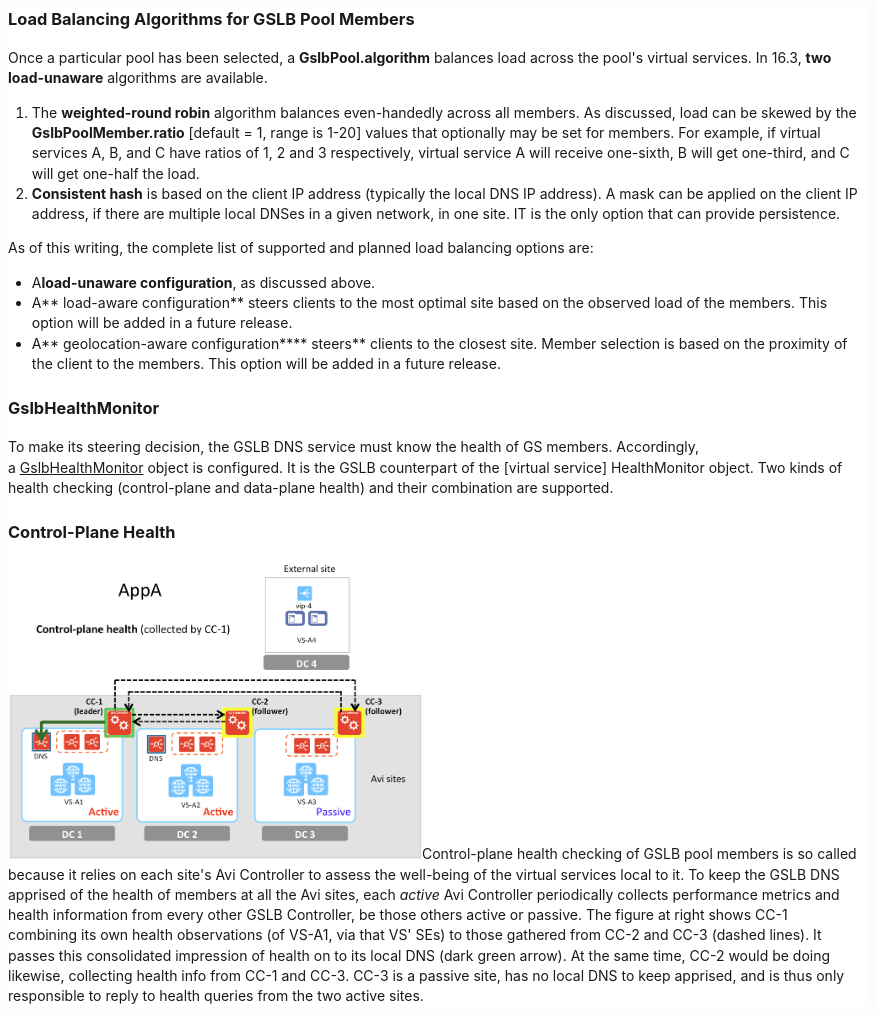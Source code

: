 ### Load Balancing Algorithms for GSLB Pool Members

Once a particular pool has been selected, a **GslbPool.algorithm** balances load across the pool's virtual services. In 16.3, **two load-unaware** algorithms are available.
<ol> 
 <li>The <strong>weighted-round robin</strong> algorithm balances even-handedly across all members. As discussed, load can be skewed by the <strong>GslbPoolMember.ratio</strong> [default = 1, range is 1-20] values that optionally may be set for members. For example, if virtual services A, B, and C have ratios of 1, 2 and 3 respectively, virtual service A will receive one-sixth, B will get one-third, and C will get one-half the load.</li>
 <li><strong>Consistent hash</strong> is based on the client IP address (typically the local DNS IP address). A mask can be applied on the client IP address, if there are multiple local DNSes in a given network, in one site. IT is the only option that can provide persistence.</li> 
</ol> 

As of this writing, the complete list of supported and planned load balancing options are:

* A**load-unaware configuration**, as discussed above.
* A** load-aware configuration** steers clients to the most optimal site based on the observed load of the members. This option will be added in a future release.
* A** geolocation-aware configuration**** steers** clients to the closest site. Member selection is based on the proximity of the client to the members. This option will be added in a future release.

### GslbHealthMonitor

To make its steering decision, the GSLB DNS service must know the health of GS members. Accordingly, a <a href="/docs/latest/api-guide/gslbhealthmonitor.html">GslbHealthMonitor</a> object is configured. It is the GSLB counterpart of the [virtual service] HealthMonitor object. Two kinds of health checking (control-plane and data-plane health) and their combination are supported.

### Control-Plane Health

<a href="img/control-plane-health.png"><img class="alignright wp-image-21774" src="img/control-plane-health.png" alt="control-plane health" width="414" height="298"></a>Control-plane health checking of GSLB pool members is so called because it relies on each site's Avi Controller to assess the well-being of the virtual services local to it. To keep the GSLB DNS apprised of the health of members at all the Avi sites, each *active* Avi Controller periodically collects performance metrics and health information from every other GSLB Controller, be those others active or passive. The figure at right shows CC-1 combining its own health observations (of VS-A1, via that VS' SEs) to those gathered from CC-2 and CC-3 (dashed lines). It passes this consolidated impression of health on to its local DNS (dark green arrow). At the same time, CC-2 would be doing likewise, collecting health info from CC-1 and CC-3. CC-3 is a passive site, has no local DNS to keep apprised, and is thus only responsible to reply to health queries from the two active sites.
